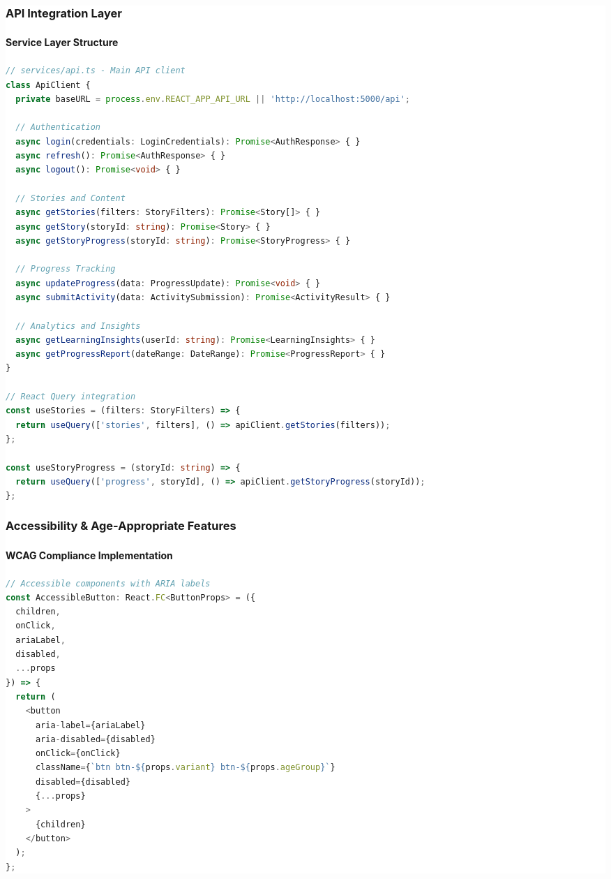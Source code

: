 ### API Integration Layer

#### Service Layer Structure
```typescript
// services/api.ts - Main API client
class ApiClient {
  private baseURL = process.env.REACT_APP_API_URL || 'http://localhost:5000/api';
  
  // Authentication
  async login(credentials: LoginCredentials): Promise<AuthResponse> { }
  async refresh(): Promise<AuthResponse> { }
  async logout(): Promise<void> { }
  
  // Stories and Content
  async getStories(filters: StoryFilters): Promise<Story[]> { }
  async getStory(storyId: string): Promise<Story> { }
  async getStoryProgress(storyId: string): Promise<StoryProgress> { }
  
  // Progress Tracking
  async updateProgress(data: ProgressUpdate): Promise<void> { }
  async submitActivity(data: ActivitySubmission): Promise<ActivityResult> { }
  
  // Analytics and Insights
  async getLearningInsights(userId: string): Promise<LearningInsights> { }
  async getProgressReport(dateRange: DateRange): Promise<ProgressReport> { }
}

// React Query integration
const useStories = (filters: StoryFilters) => {
  return useQuery(['stories', filters], () => apiClient.getStories(filters));
};

const useStoryProgress = (storyId: string) => {
  return useQuery(['progress', storyId], () => apiClient.getStoryProgress(storyId));
};
```

### Accessibility & Age-Appropriate Features

#### WCAG Compliance Implementation
```typescript
// Accessible components with ARIA labels
const AccessibleButton: React.FC<ButtonProps> = ({ 
  children, 
  onClick, 
  ariaLabel,
  disabled,
  ...props 
}) => {
  return (
    <button
      aria-label={ariaLabel}
      aria-disabled={disabled}
      onClick={onClick}
      className={`btn btn-${props.variant} btn-${props.ageGroup}`}
      disabled={disabled}
      {...props}
    >
      {children}
    </button>
  );
};

```